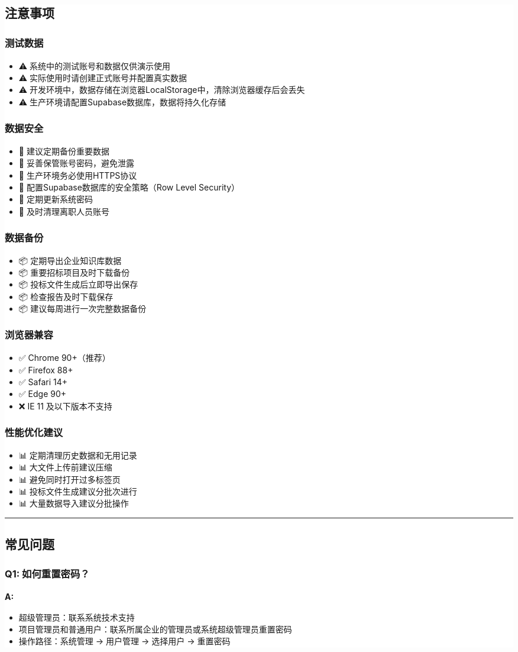 
## 注意事项

### 测试数据

- ⚠️ 系统中的测试账号和数据仅供演示使用
- ⚠️ 实际使用时请创建正式账号并配置真实数据
- ⚠️ 开发环境中，数据存储在浏览器LocalStorage中，清除浏览器缓存后会丢失
- ⚠️ 生产环境请配置Supabase数据库，数据将持久化存储

### 数据安全

- 🔐 建议定期备份重要数据
- 🔐 妥善保管账号密码，避免泄露
- 🔐 生产环境务必使用HTTPS协议
- 🔐 配置Supabase数据库的安全策略（Row Level Security）
- 🔐 定期更新系统密码
- 🔐 及时清理离职人员账号

### 数据备份

- 📦 定期导出企业知识库数据
- 📦 重要招标项目及时下载备份
- 📦 投标文件生成后立即导出保存
- 📦 检查报告及时下载保存
- 📦 建议每周进行一次完整数据备份

### 浏览器兼容

- ✅ Chrome 90+（推荐）
- ✅ Firefox 88+
- ✅ Safari 14+
- ✅ Edge 90+
- ❌ IE 11 及以下版本不支持

### 性能优化建议

- 📊 定期清理历史数据和无用记录
- 📊 大文件上传前建议压缩
- 📊 避免同时打开过多标签页
- 📊 投标文件生成建议分批次进行
- 📊 大量数据导入建议分批操作

---

## 常见问题

### Q1: 如何重置密码？

**A:**
- 超级管理员：联系系统技术支持
- 项目管理员和普通用户：联系所属企业的管理员或系统超级管理员重置密码
- 操作路径：系统管理 → 用户管理 → 选择用户 → 重置密码

